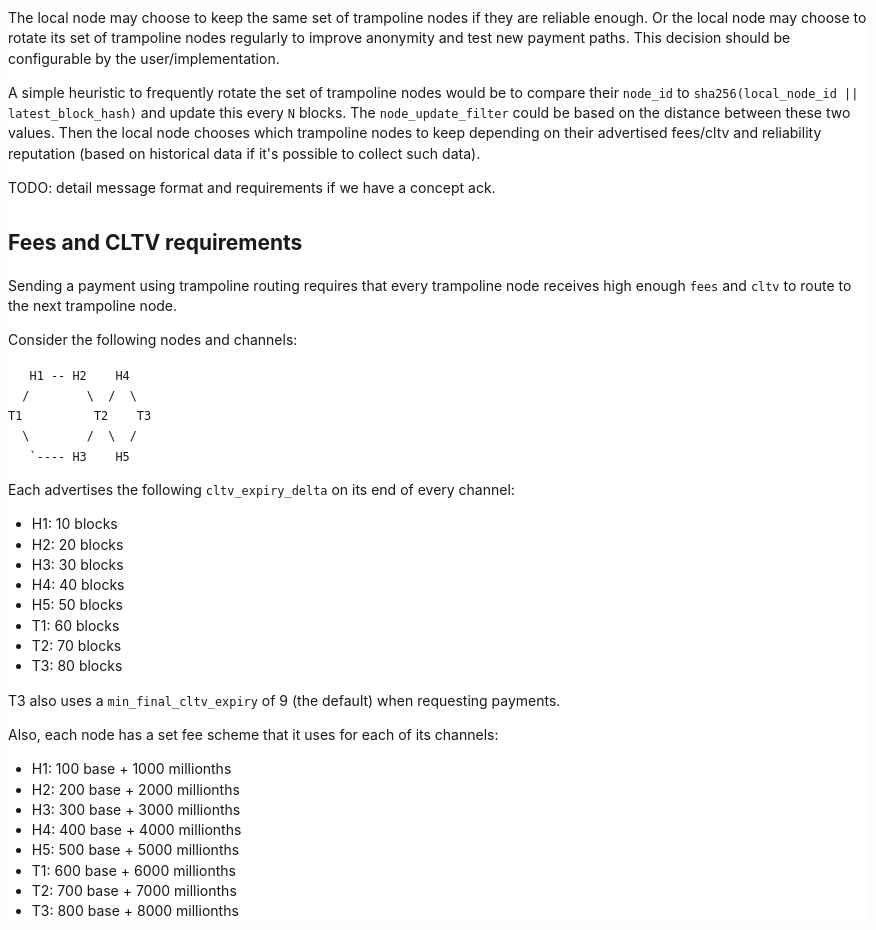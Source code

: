 The local node may choose to keep the same set of trampoline nodes if they are reliable enough. Or the local node may
choose to rotate its set of trampoline nodes regularly to improve anonymity and test new payment paths. This decision
should be configurable by the user/implementation.

A simple heuristic to frequently rotate the set of trampoline nodes would be to compare their `node_id` to
`sha256(local_node_id || latest_block_hash)` and update this every `N` blocks. The `node_update_filter` could be based
on the distance between these two values. Then the local node chooses which trampoline nodes to keep depending on their
advertised fees/cltv and reliability reputation (based on historical data if it's possible to collect such data).

TODO: detail message format and requirements if we have a concept ack.

## Fees and CLTV requirements

Sending a payment using trampoline routing requires that every trampoline node receives high enough `fees` and `cltv`
to route to the next trampoline node.

Consider the following nodes and channels:

```text
   H1 -- H2    H4
  /        \  /  \
T1          T2    T3
  \        /  \  /
   `---- H3    H5
```

Each advertises the following `cltv_expiry_delta` on its end of every channel:

* H1: 10 blocks
* H2: 20 blocks
* H3: 30 blocks
* H4: 40 blocks
* H5: 50 blocks
* T1: 60 blocks
* T2: 70 blocks
* T3: 80 blocks

T3 also uses a `min_final_cltv_expiry` of 9 (the default) when requesting payments.

Also, each node has a set fee scheme that it uses for each of its channels:

* H1: 100 base + 1000 millionths
* H2: 200 base + 2000 millionths
* H3: 300 base + 3000 millionths
* H4: 400 base + 4000 millionths
* H5: 500 base + 5000 millionths
* T1: 600 base + 6000 millionths
* T2: 700 base + 7000 millionths
* T3: 800 base + 8000 millionths

